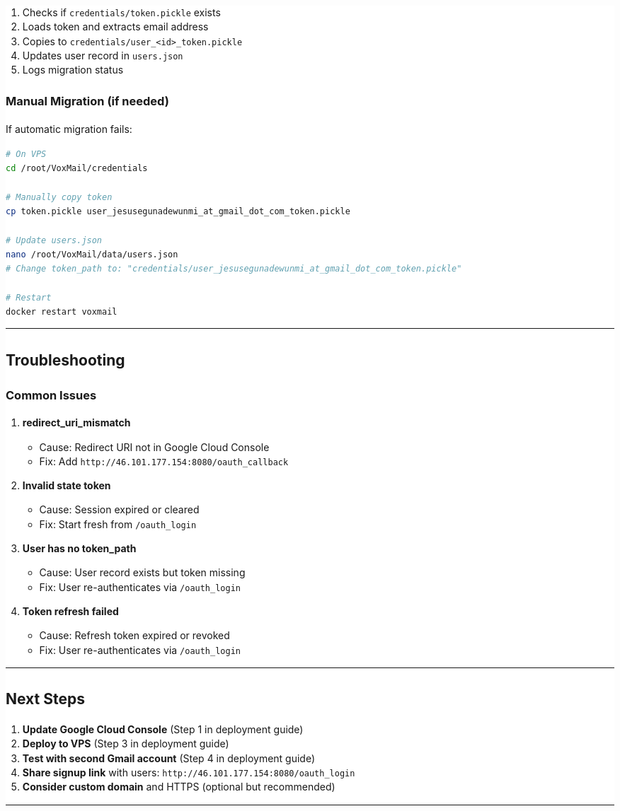 1. Checks if `credentials/token.pickle` exists
2. Loads token and extracts email address
3. Copies to `credentials/user_<id>_token.pickle`
4. Updates user record in `users.json`
5. Logs migration status

### Manual Migration (if needed)
If automatic migration fails:

```bash
# On VPS
cd /root/VoxMail/credentials

# Manually copy token
cp token.pickle user_jesusegunadewunmi_at_gmail_dot_com_token.pickle

# Update users.json
nano /root/VoxMail/data/users.json
# Change token_path to: "credentials/user_jesusegunadewunmi_at_gmail_dot_com_token.pickle"

# Restart
docker restart voxmail
```

---

## Troubleshooting

### Common Issues

1. **redirect_uri_mismatch**
   - Cause: Redirect URI not in Google Cloud Console
   - Fix: Add `http://46.101.177.154:8080/oauth_callback`

2. **Invalid state token**
   - Cause: Session expired or cleared
   - Fix: Start fresh from `/oauth_login`

3. **User has no token_path**
   - Cause: User record exists but token missing
   - Fix: User re-authenticates via `/oauth_login`

4. **Token refresh failed**
   - Cause: Refresh token expired or revoked
   - Fix: User re-authenticates via `/oauth_login`

---

## Next Steps

1. **Update Google Cloud Console** (Step 1 in deployment guide)
2. **Deploy to VPS** (Step 3 in deployment guide)
3. **Test with second Gmail account** (Step 4 in deployment guide)
4. **Share signup link** with users: `http://46.101.177.154:8080/oauth_login`
5. **Consider custom domain** and HTTPS (optional but recommended)

---